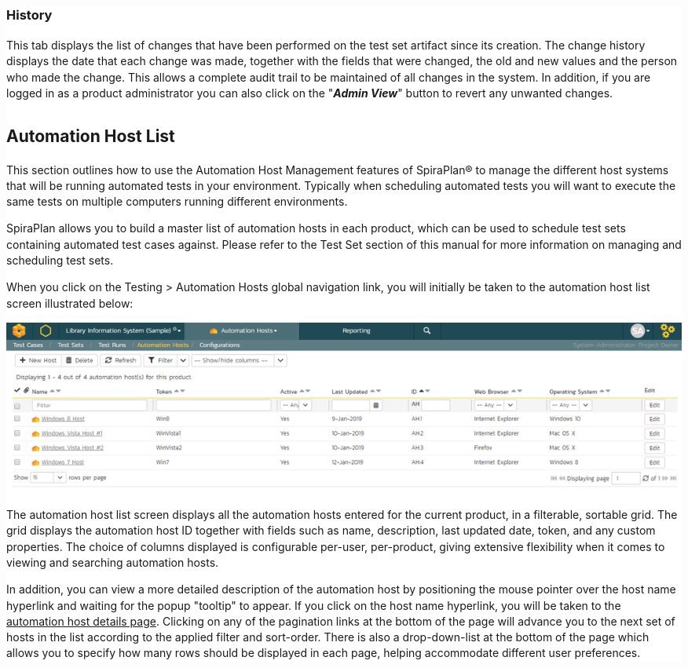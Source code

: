 ### History

This tab displays the list of changes that have been performed on the
test set artifact since its creation. The change history displays the
date that each change was made, together with the fields that were
changed, the old and new values and the person who made the change. This
allows a complete audit trail to be maintained of all changes in the
system. In addition, if you are logged in as a product administrator you
can also click on the "***Admin View***" button to revert
any unwanted changes.

## Automation Host List

This section outlines how to use the Automation Host Management features
of SpiraPlan® to manage the different host systems that will be running
automated tests in your environment. Typically when scheduling automated
tests you will want to execute the same tests on multiple computers
running different environments.

SpiraPlan allows you to build a master list of automation hosts in each
product, which can be used to schedule test sets containing automated
test cases against. Please refer to the Test Set section of this manual
for more information on managing and scheduling test sets.

When you click on the Testing \> Automation Hosts global navigation
link, you will initially be taken to the automation host list screen
illustrated below:

![](img/Test_Case_Management_230.png)




The automation host list screen displays all the automation hosts
entered for the current product, in a filterable, sortable grid. The
grid displays the automation host ID together with fields such as name,
description, last updated date, token, and any custom properties. The
choice of columns displayed is configurable per-user, per-product,
giving extensive flexibility when it comes to viewing and searching
automation hosts.

In addition, you can view a more detailed description of the automation
host by positioning the mouse pointer over the host name hyperlink and
waiting for the popup "tooltip" to appear. If you click on the host name
hyperlink, you will be taken to the [automation host details page](#automation-host-details). Clicking on any of the pagination links at
the bottom of the page will advance you to the next set of hosts in the
list according to the applied filter and sort-order. There is also a
drop-down-list at the bottom of the page which allows you to specify how
many rows should be displayed in each page, helping accommodate
different user preferences.
